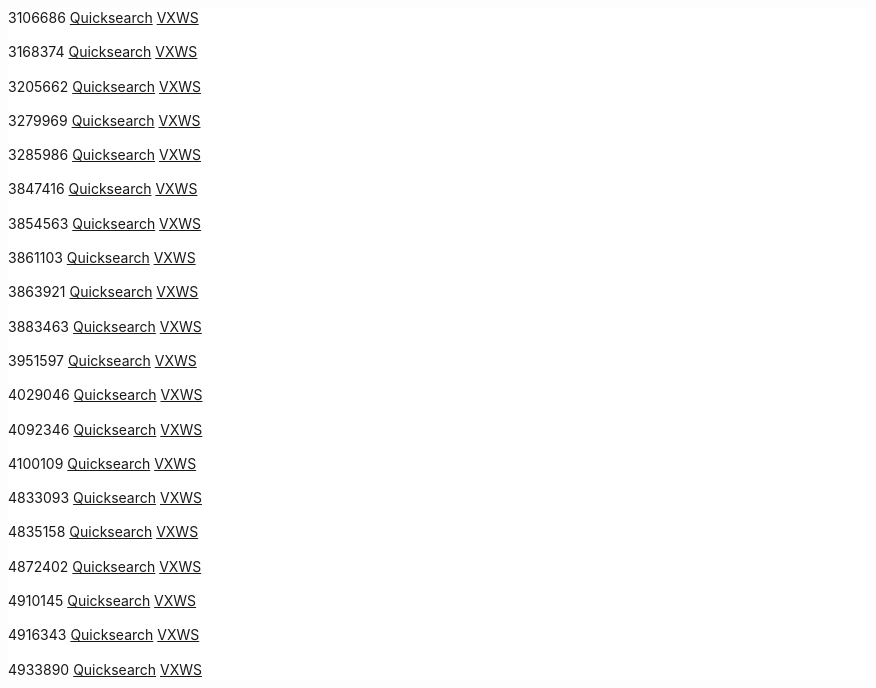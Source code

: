 3106686 [Quicksearch](https://search.library.yale.edu/catalog/3106686) [VXWS](http://prodorbis.library.yale.edu:7014/vxws/GetHoldingsService?bibId=3106686)

3168374 [Quicksearch](https://search.library.yale.edu/catalog/3168374) [VXWS](http://prodorbis.library.yale.edu:7014/vxws/GetHoldingsService?bibId=3168374)

3205662 [Quicksearch](https://search.library.yale.edu/catalog/3205662) [VXWS](http://prodorbis.library.yale.edu:7014/vxws/GetHoldingsService?bibId=3205662)

3279969 [Quicksearch](https://search.library.yale.edu/catalog/3279969) [VXWS](http://prodorbis.library.yale.edu:7014/vxws/GetHoldingsService?bibId=3279969)

3285986 [Quicksearch](https://search.library.yale.edu/catalog/3285986) [VXWS](http://prodorbis.library.yale.edu:7014/vxws/GetHoldingsService?bibId=3285986)

3847416 [Quicksearch](https://search.library.yale.edu/catalog/3847416) [VXWS](http://prodorbis.library.yale.edu:7014/vxws/GetHoldingsService?bibId=3847416)

3854563 [Quicksearch](https://search.library.yale.edu/catalog/3854563) [VXWS](http://prodorbis.library.yale.edu:7014/vxws/GetHoldingsService?bibId=3854563)

3861103 [Quicksearch](https://search.library.yale.edu/catalog/3861103) [VXWS](http://prodorbis.library.yale.edu:7014/vxws/GetHoldingsService?bibId=3861103)

3863921 [Quicksearch](https://search.library.yale.edu/catalog/3863921) [VXWS](http://prodorbis.library.yale.edu:7014/vxws/GetHoldingsService?bibId=3863921)

3883463 [Quicksearch](https://search.library.yale.edu/catalog/3883463) [VXWS](http://prodorbis.library.yale.edu:7014/vxws/GetHoldingsService?bibId=3883463)

3951597 [Quicksearch](https://search.library.yale.edu/catalog/3951597) [VXWS](http://prodorbis.library.yale.edu:7014/vxws/GetHoldingsService?bibId=3951597)

4029046 [Quicksearch](https://search.library.yale.edu/catalog/4029046) [VXWS](http://prodorbis.library.yale.edu:7014/vxws/GetHoldingsService?bibId=4029046)

4092346 [Quicksearch](https://search.library.yale.edu/catalog/4092346) [VXWS](http://prodorbis.library.yale.edu:7014/vxws/GetHoldingsService?bibId=4092346)

4100109 [Quicksearch](https://search.library.yale.edu/catalog/4100109) [VXWS](http://prodorbis.library.yale.edu:7014/vxws/GetHoldingsService?bibId=4100109)

4833093 [Quicksearch](https://search.library.yale.edu/catalog/4833093) [VXWS](http://prodorbis.library.yale.edu:7014/vxws/GetHoldingsService?bibId=4833093)

4835158 [Quicksearch](https://search.library.yale.edu/catalog/4835158) [VXWS](http://prodorbis.library.yale.edu:7014/vxws/GetHoldingsService?bibId=4835158)

4872402 [Quicksearch](https://search.library.yale.edu/catalog/4872402) [VXWS](http://prodorbis.library.yale.edu:7014/vxws/GetHoldingsService?bibId=4872402)

4910145 [Quicksearch](https://search.library.yale.edu/catalog/4910145) [VXWS](http://prodorbis.library.yale.edu:7014/vxws/GetHoldingsService?bibId=4910145)

4916343 [Quicksearch](https://search.library.yale.edu/catalog/4916343) [VXWS](http://prodorbis.library.yale.edu:7014/vxws/GetHoldingsService?bibId=4916343)

4933890 [Quicksearch](https://search.library.yale.edu/catalog/4933890) [VXWS](http://prodorbis.library.yale.edu:7014/vxws/GetHoldingsService?bibId=4933890)
